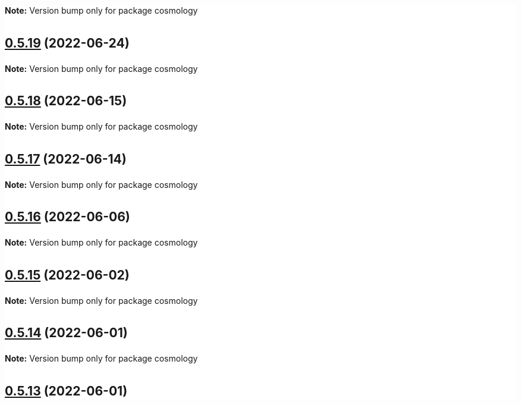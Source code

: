 **Note:** Version bump only for package cosmology





## [0.5.19](https://github.com/cosmology-tech/cosmology/compare/cosmology@0.5.18...cosmology@0.5.19) (2022-06-24)

**Note:** Version bump only for package cosmology





## [0.5.18](https://github.com/cosmology-tech/cosmology/compare/cosmology@0.5.17...cosmology@0.5.18) (2022-06-15)

**Note:** Version bump only for package cosmology





## [0.5.17](https://github.com/cosmology-tech/cosmology/compare/cosmology@0.5.16...cosmology@0.5.17) (2022-06-14)

**Note:** Version bump only for package cosmology





## [0.5.16](https://github.com/cosmology-tech/cosmology/compare/cosmology@0.5.15...cosmology@0.5.16) (2022-06-06)

**Note:** Version bump only for package cosmology





## [0.5.15](https://github.com/cosmology-tech/cosmology/compare/cosmology@0.5.14...cosmology@0.5.15) (2022-06-02)

**Note:** Version bump only for package cosmology





## [0.5.14](https://github.com/cosmology-tech/cosmology/compare/cosmology@0.5.13...cosmology@0.5.14) (2022-06-01)

**Note:** Version bump only for package cosmology





## [0.5.13](https://github.com/cosmology-tech/cosmology/compare/cosmology@0.5.12...cosmology@0.5.13) (2022-06-01)
